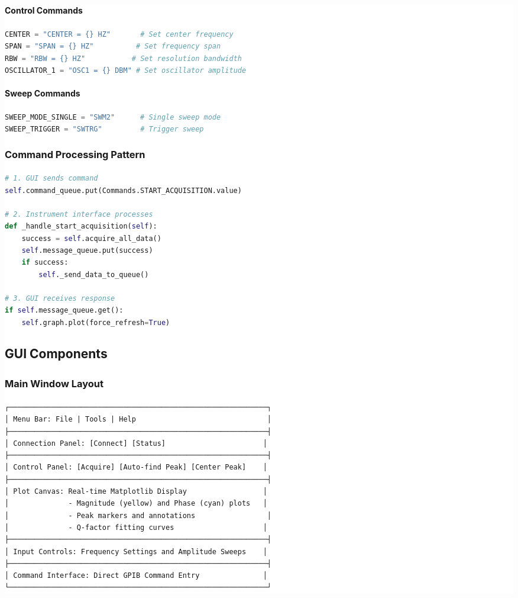 #### Control Commands
```python
CENTER = "CENTER = {} HZ"       # Set center frequency
SPAN = "SPAN = {} HZ"          # Set frequency span
RBW = "RBW = {} HZ"           # Set resolution bandwidth
OSCILLATOR_1 = "OSC1 = {} DBM" # Set oscillator amplitude
```

#### Sweep Commands
```python
SWEEP_MODE_SINGLE = "SWM2"      # Single sweep mode
SWEEP_TRIGGER = "SWTRG"         # Trigger sweep
```

### Command Processing Pattern
```python
# 1. GUI sends command
self.command_queue.put(Commands.START_ACQUISITION.value)

# 2. Instrument interface processes
def _handle_start_acquisition(self):
    success = self.acquire_all_data()
    self.message_queue.put(success)
    if success:
        self._send_data_to_queue()

# 3. GUI receives response
if self.message_queue.get():
    self.graph.plot(force_refresh=True)
```

## GUI Components

### Main Window Layout
```
┌─────────────────────────────────────────────────────────────┐
│ Menu Bar: File | Tools | Help                               │
├─────────────────────────────────────────────────────────────┤
│ Connection Panel: [Connect] [Status]                       │
├─────────────────────────────────────────────────────────────┤
│ Control Panel: [Acquire] [Auto-find Peak] [Center Peak]    │
├─────────────────────────────────────────────────────────────┤
│ Plot Canvas: Real-time Matplotlib Display                  │
│              - Magnitude (yellow) and Phase (cyan) plots   │
│              - Peak markers and annotations                 │
│              - Q-factor fitting curves                     │
├─────────────────────────────────────────────────────────────┤
│ Input Controls: Frequency Settings and Amplitude Sweeps    │
├─────────────────────────────────────────────────────────────┤
│ Command Interface: Direct GPIB Command Entry               │
└─────────────────────────────────────────────────────────────┘
```

